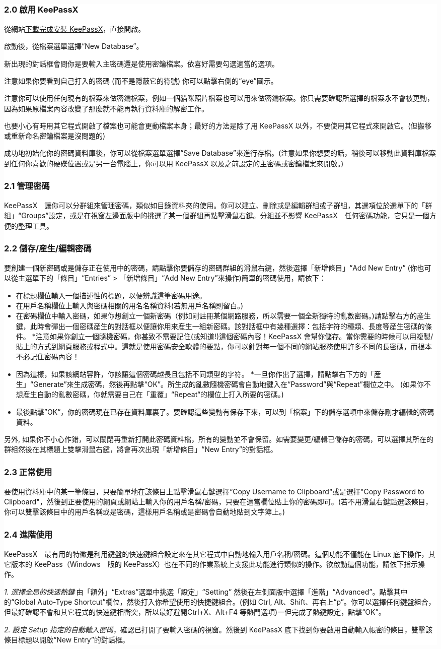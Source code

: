 ### 2.0 啟用 KeePassX

從網站[下載完成安裝 KeePassX]((https://www.keepassx.org/downloads))，直接開啟。

啟動後，從檔案選單選擇“New Database”。

新出現的對話框會問你是要輸入主密碼還是使用密鑰檔案。依喜好需要勾選適當的選項。

注意如果你要看到自己打入的密碼 (而不是隱蔽它的符號) 你可以點擊右側的“eye”圖示。

注意你可以使用任何現有的檔案來做密鑰檔案，例如一個貓咪照片檔案也可以用來做密鑰檔案。你只需要確認所選擇的檔案永不會被更動，因為如果原檔案內容改變了那麼就不能再執行資料庫的解密工作。

也要小心有時用其它程式開啟了檔案也可能會更動檔案本身；最好的方法是除了用 KeePassX 以外，不要使用其它程式來開啟它。(但搬移或重新命名密鑰檔案是沒問題的)

成功地初始化你的密碼資料庫後，你可以從檔案選單選擇“Save Database”來進行存檔。(注意如果你想要的話，稍後可以移動此資料庫檔案到任何你喜歡的硬碟位置或是另一台電腦上，你可以用 KeePassX 以及之前設定的主密碼或密鑰檔案來開啟。)

### 2.1 管理密碼

KeePassX　讓你可以分群組來管理密碼，類似如目錄資料夾的使用。你可以建立、刪除或是編輯群組或子群組，其選項位於選單下的「群組」“Groups”設定，或是在視窗左邊面版中的挑選了某一個群組再點擊滑鼠右鍵。分組並不影響 KeePassX　任何密碼功能，它只是一個方便的整理工具。

### 2.2 儲存/産生/編輯密碼

要創建一個新密碼或是儲存正在使用中的密碼，請點擊你要儲存的密碼群組的滑鼠右鍵，然後選擇「新增條目」“Add New Entry” (你也可以從主選單下的「條目」“Entries” > 「新增條目」“Add New Entry”來操作)簡單的密碼使用，請依下：

- 在標題欄位輸入一個描述性的標題，以便辨識這筆密碼用途。
- 在用戶名稱欄位上輸入與密碼相關的用名名稱資料(若無用戶名稱則留白。)
- 在密碼欄位中輸入密碼，如果你想創立一個新密碼（例如剛註冊某個網路服務，所以需要一個全新獨特的亂數密碼。)請點擊右方的産生鍵，此時會彈出一個密碼産生的對話框以便讓你用來産生一組新密碼。該對話框中有幾種選擇：包括字符的種類、長度等産生密碼的條件。 
*注意如果你創立一個隨機密碼，你甚致不需要記住(或知道!)這個密碼內容！KeePassX 會幫你儲存。當你需要的時候可以用複製/貼上的方式到網頁服務或程式中。這就是使用密碼安全軟體的要點，你可以針對每一個不同的網站服務使用許多不同的長密碼，而根本不必記住密碼內容！ 
* 因為這樣，如果該網站容許，你該讓這個密碼越長且包括不同類型的字符。 
*一旦你作出了選擇，請點擊右下方的「産生」“Generate”來生成密碼，然後再點擊“OK”。所生成的亂數隨機密碼會自動地鍵入在“Password”與“Repeat”欄位之中。 (如果你不想産生自動的亂數密碼，你就需要自己在「重覆」“Repeat“的欄位上打入所要的密碼。)
- 最後點擊”OK“，你的密碼現在已存在資料庫裏了。要確認這些變動有保存下來，可以到「檔案」下的儲存選項中來儲存剛才編輯的密碼資料。

另外, 如果你不小心作錯，可以關閉再重新打開此密碼資料檔，所有的變動並不會保留。如需要變更/編輯已儲存的密碼，可以選擇其所在的群組然後在其標題上雙擊滑鼠右鍵，將會再次出現「新增條目」“New Entry”的對話框。 

### 2.3 正常使用

要使用資料庫中的某一筆條目，只要簡單地在該條目上點擊滑鼠右鍵選擇“Copy Username to Clipboard“或是選擇"Copy Password to Clipboard"，然後到正要使用的網頁或網站上輸入你的用戶名稱/密碼，只要在適當欄位貼上你的密碼即可。(若不用滑鼠右鍵點選該條目，你可以雙擊該條目中的用戶名稱或是密碼，這樣用戶名稱或是密碼會自動地貼到文字簿上。)

### 2.4 進階使用

KeePassX　最有用的特徵是利用鍵盤的快速鍵組合設定來在其它程式中自動地輸入用戶名稱/密碼。這個功能不僅能在 Linux 底下操作，其它版本的 KeePass（Windows　版的 KeePassX）也在不同的作業系統上支援此功能進行類似的操作。欲啟動這個功能，請依下指示操作。

_1. 選擇全局的快速熱鍵_ 由「額外」“Extras”選單中挑選「設定」“Setting” 然後在左側面版中選擇「進階」“Advanced”。點擊其中的“Global Auto-Type Shortcut”欄位，然後打入你希望使用的快捷鍵組合。(例如 Ctrl, Alt、Shift、再右上“p”。你可以選擇任何鍵盤組合，但最好確認不會和其它程式的快速鍵相衝突，所以最好避開Ctrl+X、Alt+F4 等熱門選項)一但完成了熱鍵設定，點擊“OK”。 

_2. 設定 Setup 指定的自動輸入密碼_，確認已打開了要輸入密碼的視窗。然後到 KeePassX 底下找到你要啟用自動輸入帳密的條目，雙擊該條目標題以開啟“New Entry”的對話框。
